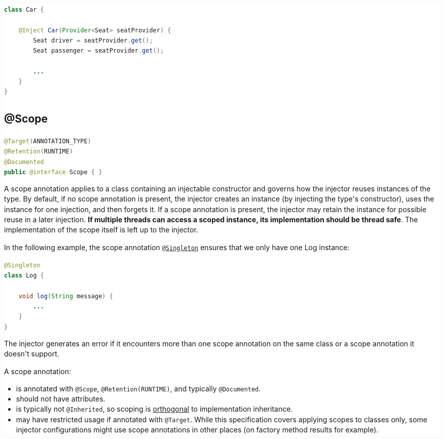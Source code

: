 ```java
class Car { 
    
    @Inject Car(Provider<Seat> seatProvider) { 
        Seat driver = seatProvider.get();
        Seat passenger = seatProvider.get();
        
        ...
    }
}
```

## @Scope

```java
@Target(ANNOTATION_TYPE)
@Retention(RUNTIME)
@Documented
public @interface Scope { }
```

A scope annotation applies to a class containing an injectable constructor and governs how the injector reuses instances 
of the type. By default, if no scope annotation is present, the injector creates an instance (by injecting the type's 
constructor), uses the instance for one injection, and then forgets it. If a scope annotation is present, the injector
may retain the instance for possible reuse in a later injection. **If multiple threads can access a scoped instance, its 
implementation should be thread safe**. The implementation of the scope itself is left up to the injector.

In the following example, the scope annotation [`@Singleton`](#singleton) ensures that we only have one Log instance:

```java
@Singleton
class Log {
    
    void log(String message) {
        ...
    }
}
```

The injector generates an error if it encounters more than one scope annotation on the same class or a scope annotation
it doesn't support.

A scope annotation:

* is annotated with `@Scope`, `@Retention(RUNTIME)`, and typically `@Documented`.
* should not have attributes.
* is typically not `@Inherited`, so scoping is [orthogonal](https://stackoverflow.com/questions/3272019/is-java-orthogonal#:~:text=Orthogonality%20means%20that%20features%20can,with%20which%20it%20is%20combined.) to implementation inheritance.
* may have restricted usage if annotated with `@Target`. While this specification covers applying scopes to classes
  only, some injector configurations might use scope annotations in other places (on factory method results for
  example).
